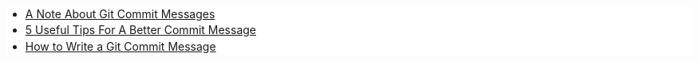 *   [A Note About Git Commit Messages](http://tbaggery.com/2008/04/19/a-note-about-git-commit-messages.html)
*   [5 Useful Tips For A Better Commit Message](https://robots.thoughtbot.com/5-useful-tips-for-a-better-commit-message)
*   [How to Write a Git Commit Message](http://chris.beams.io/posts/git-commit/)
